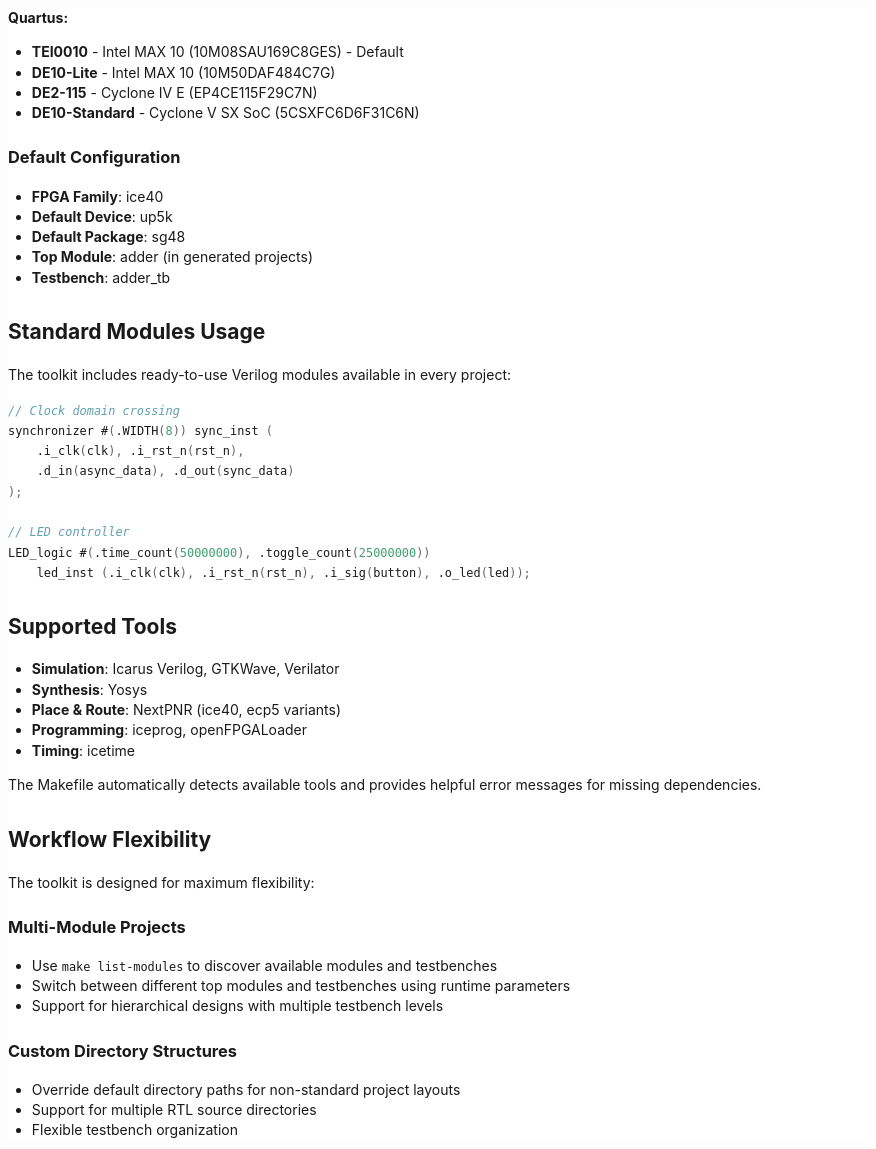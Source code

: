 **Quartus:**
- **TEI0010** - Intel MAX 10 (10M08SAU169C8GES) - Default
- **DE10-Lite** - Intel MAX 10 (10M50DAF484C7G)
- **DE2-115** - Cyclone IV E (EP4CE115F29C7N)
- **DE10-Standard** - Cyclone V SX SoC (5CSXFC6D6F31C6N)

### Default Configuration

- **FPGA Family**: ice40
- **Default Device**: up5k
- **Default Package**: sg48
- **Top Module**: adder (in generated projects)
- **Testbench**: adder_tb

## Standard Modules Usage

The toolkit includes ready-to-use Verilog modules available in every project:

```verilog
// Clock domain crossing
synchronizer #(.WIDTH(8)) sync_inst (
    .i_clk(clk), .i_rst_n(rst_n), 
    .d_in(async_data), .d_out(sync_data)
);

// LED controller
LED_logic #(.time_count(50000000), .toggle_count(25000000)) 
    led_inst (.i_clk(clk), .i_rst_n(rst_n), .i_sig(button), .o_led(led));
```

## Supported Tools

- **Simulation**: Icarus Verilog, GTKWave, Verilator
- **Synthesis**: Yosys
- **Place & Route**: NextPNR (ice40, ecp5 variants)
- **Programming**: iceprog, openFPGALoader
- **Timing**: icetime

The Makefile automatically detects available tools and provides helpful error messages for missing dependencies.

## Workflow Flexibility

The toolkit is designed for maximum flexibility:

### Multi-Module Projects
- Use `make list-modules` to discover available modules and testbenches
- Switch between different top modules and testbenches using runtime parameters
- Support for hierarchical designs with multiple testbench levels

### Custom Directory Structures
- Override default directory paths for non-standard project layouts
- Support for multiple RTL source directories
- Flexible testbench organization

